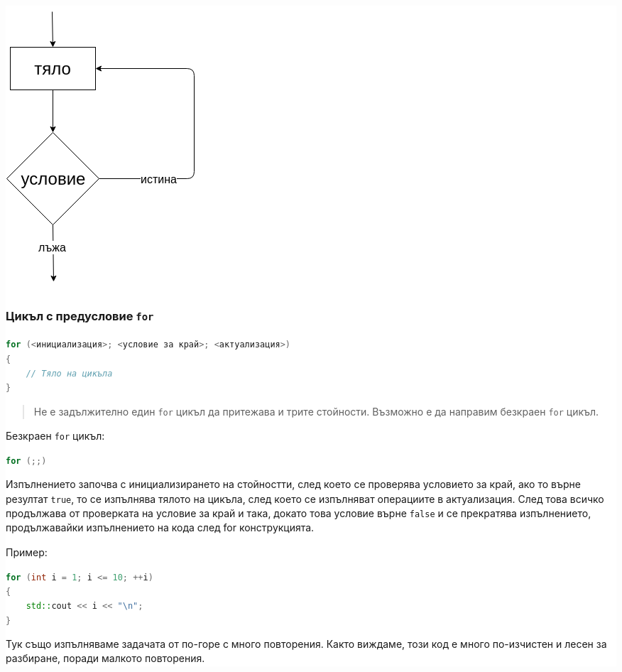 ![do-while-diagram](assets/do_while.png)

### Цикъл с предусловие `for`

```cpp
for (<инициализация>; <условие за край>; <актуализация>)
{
    // Тяло на цикъла 
}
```

> Не е задължително един `for` цикъл да притежава и трите стойности. Възможно е да направим безкраен `for` цикъл.

Безкраен `for` цикъл:
```cpp
for (;;)
```

Изпълнението започва с инициализирането на стойностти, след което се проверява условието за край, ако то върне резултат `true`, то се изпълнява тялото на цикъла, след което се изпълняват операциите в актуализация. След това всичко продължава от проверката на условие за край и така, докато това условие върне `false` и се прекратява изпълнението, продължавайки изпълнението на кода след for конструкцията.

Пример:

```cpp
for (int i = 1; i <= 10; ++i)
{
    std::cout << i << "\n";
}
```

Тук също изпълняваме задачата от по-горе с много повторения. Както виждаме, този код е много по-изчистен и лесен за разбиране, поради малкото повторения.
